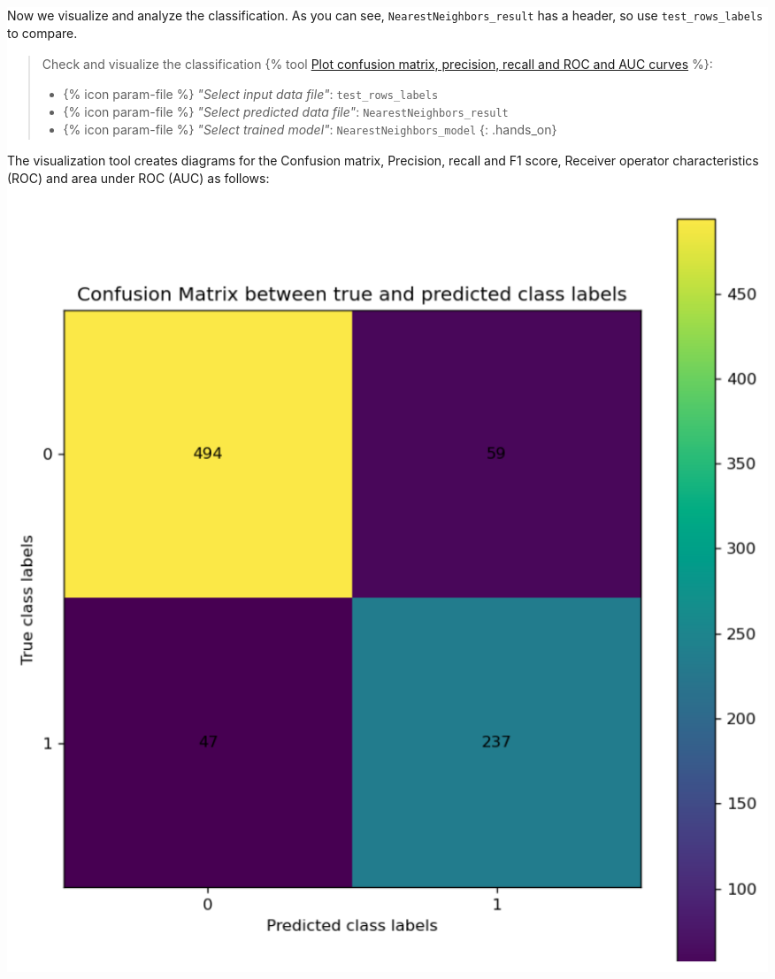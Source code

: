 
Now we visualize and analyze the classification. As you can see, `NearestNeighbors_result` has a header, so use `test_rows_labels` to compare. 

> <hands-on-title>Check and visualize the classification</hands-on-title>
>  {% tool [Plot confusion matrix, precision, recall and ROC and AUC curves](toolshed.g2.bx.psu.edu/repos/bgruening/plotly_ml_performance_plots/plotly_ml_performance_plots/0.4) %}:
>    - {% icon param-file %} *"Select input data file"*: `test_rows_labels`
>    - {% icon param-file %} *"Select predicted data file"*: `NearestNeighbors_result`
>    - {% icon param-file %} *"Select trained model"*: `NearestNeighbors_model`
{: .hands_on}

The visualization tool creates diagrams for the Confusion matrix, Precision, recall and F1 score, Receiver operator characteristics (ROC) and area under ROC (AUC) as follows:

![confusion_matrix](images/confusion_matrix_NN.png "Confusion matrix for the k-nearest neighbor classifier.")
